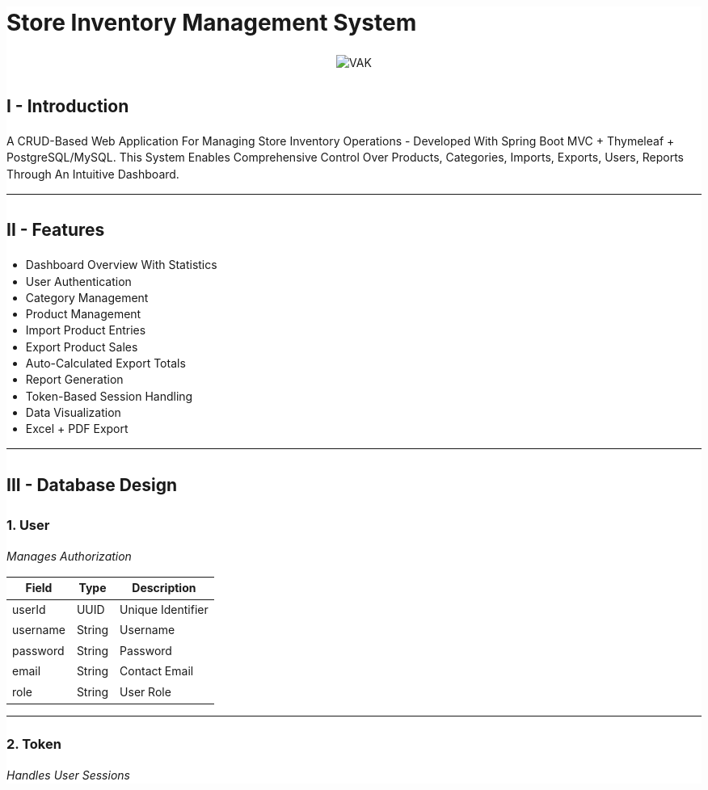 # **Store Inventory Management System**  
<p align="center">
  <img src="https://miro.medium.com/v2/0*9XI4DHbHZoGzMVfD.gif" alt="VAK" width="600"/>
</p>
  
## **I - Introduction**  
A CRUD-Based Web Application For Managing Store Inventory Operations - Developed With Spring Boot MVC + Thymeleaf + PostgreSQL/MySQL. This System Enables Comprehensive Control Over Products, Categories, Imports, Exports, Users, Reports Through An Intuitive Dashboard.
  
---
  
## **II - Features**  
- Dashboard Overview With Statistics  
- User Authentication  
- Category Management  
- Product Management  
- Import Product Entries  
- Export Product Sales  
- Auto-Calculated Export Totals  
- Report Generation  
- Token-Based Session Handling  
- Data Visualization
- Excel + PDF Export  
  
---
  
## **III - Database Design**  
  
### 1. User  
_Manages Authorization_
  
| Field    | Type   | Description                    |
|----------|--------|--------------------------------|
| userId   | UUID   | Unique Identifier              |
| username | String | Username                       |
| password | String | Password                       |
| email    | String | Contact Email                  |
| role     | String | User Role                      |
  
---
  
### 2. Token  
_Handles User Sessions_
  
